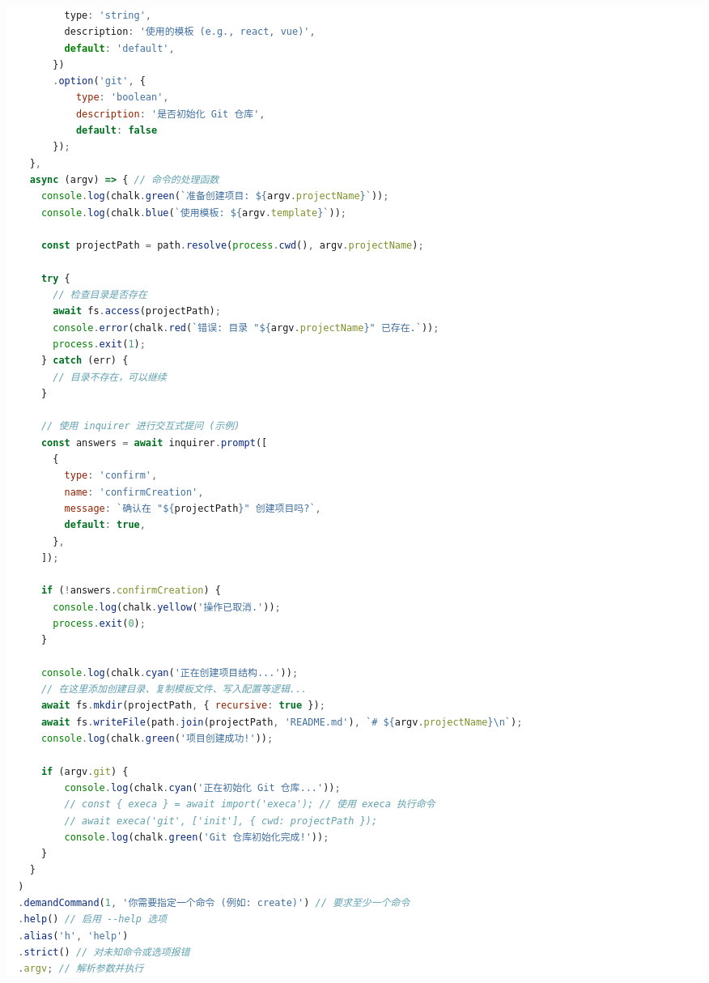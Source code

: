 ```javascript
          type: 'string',
          description: '使用的模板 (e.g., react, vue)',
          default: 'default',
        })
        .option('git', {
            type: 'boolean',
            description: '是否初始化 Git 仓库',
            default: false
        });
    },
    async (argv) => { // 命令的处理函数
      console.log(chalk.green(`准备创建项目: ${argv.projectName}`));
      console.log(chalk.blue(`使用模板: ${argv.template}`));

      const projectPath = path.resolve(process.cwd(), argv.projectName);

      try {
        // 检查目录是否存在
        await fs.access(projectPath);
        console.error(chalk.red(`错误: 目录 "${argv.projectName}" 已存在.`));
        process.exit(1);
      } catch (err) {
        // 目录不存在，可以继续
      }

      // 使用 inquirer 进行交互式提问 (示例)
      const answers = await inquirer.prompt([
        {
          type: 'confirm',
          name: 'confirmCreation',
          message: `确认在 "${projectPath}" 创建项目吗?`,
          default: true,
        },
      ]);

      if (!answers.confirmCreation) {
        console.log(chalk.yellow('操作已取消.'));
        process.exit(0);
      }

      console.log(chalk.cyan('正在创建项目结构...'));
      // 在这里添加创建目录、复制模板文件、写入配置等逻辑...
      await fs.mkdir(projectPath, { recursive: true });
      await fs.writeFile(path.join(projectPath, 'README.md'), `# ${argv.projectName}\n`);
      console.log(chalk.green('项目创建成功!'));

      if (argv.git) {
          console.log(chalk.cyan('正在初始化 Git 仓库...'));
          // const { execa } = await import('execa'); // 使用 execa 执行命令
          // await execa('git', ['init'], { cwd: projectPath });
          console.log(chalk.green('Git 仓库初始化完成!'));
      }
    }
  )
  .demandCommand(1, '你需要指定一个命令 (例如: create)') // 要求至少一个命令
  .help() // 启用 --help 选项
  .alias('h', 'help')
  .strict() // 对未知命令或选项报错
  .argv; // 解析参数并执行

```
